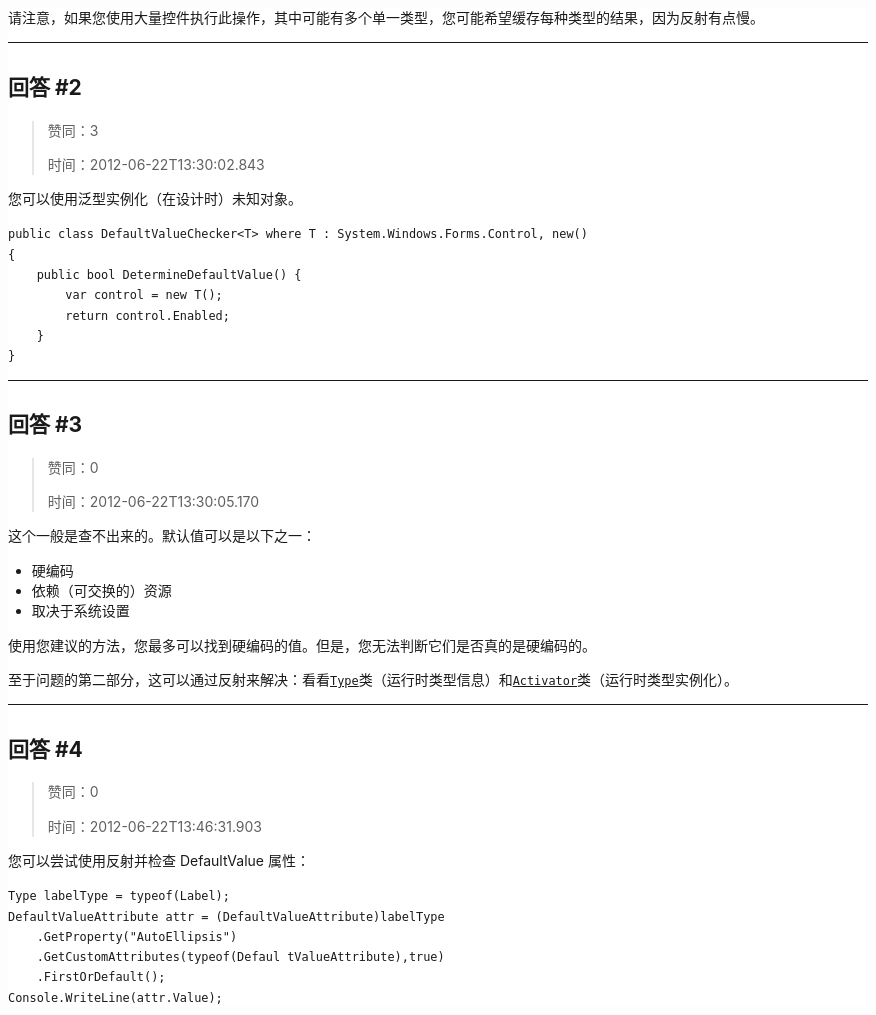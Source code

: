 请注意，如果您使用大量控件执行此操作，其中可能有多个单一类型，您可能希望缓存每种类型的结果，因为反射有点慢。

* * *

## 回答 #2

> 赞同：3
> 
> 时间：2012-06-22T13:30:02.843

您可以使用泛型实例化（在设计时）未知对象。

```
public class DefaultValueChecker<T> where T : System.Windows.Forms.Control, new()
{
    public bool DetermineDefaultValue() {
        var control = new T();
        return control.Enabled;
    }
} 
```

* * *

## 回答 #3

> 赞同：0
> 
> 时间：2012-06-22T13:30:05.170

这个一般是查不出来的。默认值可以是以下之一：

*   硬编码
*   依赖（可交换的）资源
*   取决于系统设置

使用您建议的方法，您最多可以找到硬编码的值。但是，您无法判断它们是否真的是硬编码的。

至于问题的第二部分，这可以通过反射来解决：看看[`Type`](http://msdn.microsoft.com/en-us/library/system.type.aspx)类（运行时类型信息）和[`Activator`](http://msdn.microsoft.com/en-us/library/system.activator.aspx)类（运行时类型实例化）。

* * *

## 回答 #4

> 赞同：0
> 
> 时间：2012-06-22T13:46:31.903

您可以尝试使用反射并检查 DefaultValue 属性：

```
Type labelType = typeof(Label);
DefaultValueAttribute attr = (DefaultValueAttribute)labelType
    .GetProperty("AutoEllipsis")
    .GetCustomAttributes(typeof(Defaul tValueAttribute),true)
    .FirstOrDefault();
Console.WriteLine(attr.Value); 
```
